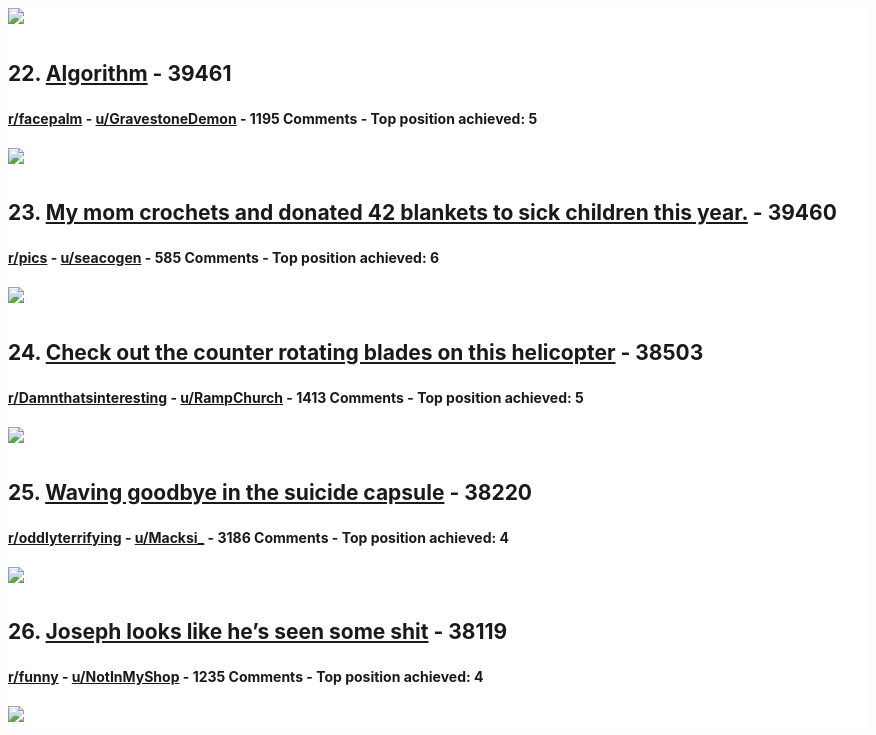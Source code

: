 <a href="https://www.reddit.com/gallery/rjbka7"><img src="https://a.thumbs.redditmedia.com/5r1klUwhkUGSQO1ZSVt0FEPhdpkj2hMJdXm_NawccR4.jpg"></img></a>

## 22. [Algorithm](http://reddit.com/r/facepalm/comments/rjbia8/algorithm/) - 39461
#### [r/facepalm](http://reddit.com/r/facepalm) - [u/GravestoneDemon](http://reddit.com/u/GravestoneDemon) - 1195 Comments - Top position achieved: 5

<a href="https://i.redd.it/a77lhds60c681.jpg"><img src="https://b.thumbs.redditmedia.com/ilFDDcvPDKTLgcnI0IAyvssuLh_X7l4Sa3tmrMlTxko.jpg"></img></a>

## 23. [My mom crochets and donated 42 blankets to sick children this year.](http://reddit.com/r/pics/comments/rjbnft/my_mom_crochets_and_donated_42_blankets_to_sick/) - 39460
#### [r/pics](http://reddit.com/r/pics) - [u/seacogen](http://reddit.com/u/seacogen) - 585 Comments - Top position achieved: 6

<a href="https://i.redd.it/ja1cxof31c681.jpg"><img src="https://b.thumbs.redditmedia.com/2KTwm4KbF3EWnOsRA2cZIdIotLpYQH6KRmZdTDP-PwY.jpg"></img></a>

## 24. [Check out the counter rotating blades on this helicopter](http://reddit.com/r/Damnthatsinteresting/comments/rjdnal/check_out_the_counter_rotating_blades_on_this/) - 38503
#### [r/Damnthatsinteresting](http://reddit.com/r/Damnthatsinteresting) - [u/RampChurch](http://reddit.com/u/RampChurch) - 1413 Comments - Top position achieved: 5

<a href="https://v.redd.it/kbory9itic681"><img src="https://b.thumbs.redditmedia.com/kgFNDWnsm08sBXXw7cynDOq8tDQf3BCrdTpiIHYvBtM.jpg"></img></a>

## 25. [Waving goodbye in the suicide capsule](http://reddit.com/r/oddlyterrifying/comments/rjc5p3/waving_goodbye_in_the_suicide_capsule/) - 38220
#### [r/oddlyterrifying](http://reddit.com/r/oddlyterrifying) - [u/Macksi_](http://reddit.com/u/Macksi_) - 3186 Comments - Top position achieved: 4

<a href="https://i.redd.it/on1knlcs5c681.jpg"><img src="https://b.thumbs.redditmedia.com/3QEcNg-IsGJbz80epOrDCmDW4OUlV6vQEgU9vjyZp_Q.jpg"></img></a>

## 26. [Joseph looks like he’s seen some shit](http://reddit.com/r/funny/comments/rj5rtz/joseph_looks_like_hes_seen_some_shit/) - 38119
#### [r/funny](http://reddit.com/r/funny) - [u/NotInMyShop](http://reddit.com/u/NotInMyShop) - 1235 Comments - Top position achieved: 4

<a href="https://i.redd.it/z9rp5m7kfa681.jpg"><img src="https://b.thumbs.redditmedia.com/soznKkVS9VpDCBtllvlz_IGHqM--qmUMOJpNGe6R-fg.jpg"></img></a>
